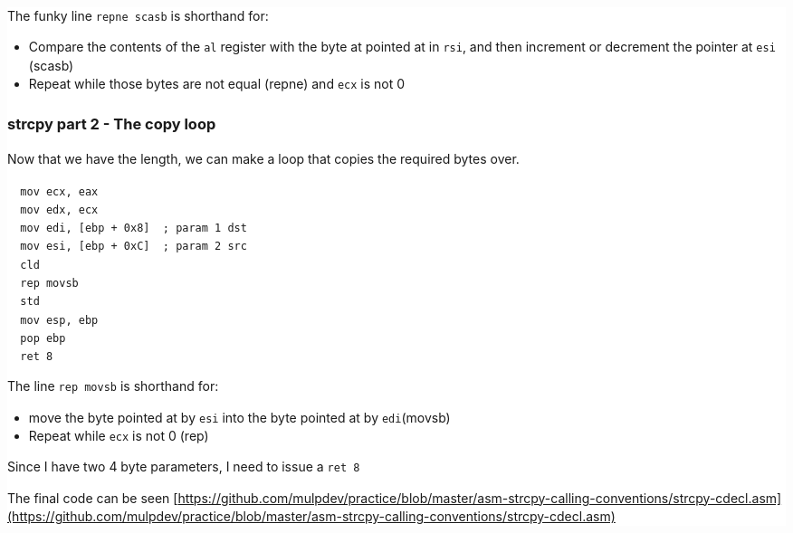 The funky line `repne scasb` is shorthand for:

* Compare the contents of the `al` register with the byte at pointed at in `rsi`, and then increment or decrement the pointer at `esi` \(scasb\)
* Repeat while those bytes are not equal \(repne\) and `ecx` is not 0

### strcpy part 2 - The copy loop

Now that we have the length, we can make a loop that copies the required bytes over.

```assembly
  mov ecx, eax
  mov edx, ecx
  mov edi, [ebp + 0x8]  ; param 1 dst
  mov esi, [ebp + 0xC]  ; param 2 src
  cld
  rep movsb
  std 
  mov esp, ebp
  pop ebp
  ret 8
```

The line `rep movsb` is shorthand for:

* move the byte pointed at by `esi` into the byte pointed at by `edi`\(movsb\)
* Repeat while `ecx` is not 0 \(rep\)

Since I have two 4 byte parameters, I need to issue a `ret 8`

The final code can be seen [https://github.com/mulpdev/practice/blob/master/asm-strcpy-calling-conventions/strcpy-cdecl.asm](https://github.com/mulpdev/practice/blob/master/asm-strcpy-calling-conventions/strcpy-cdecl.asm)




